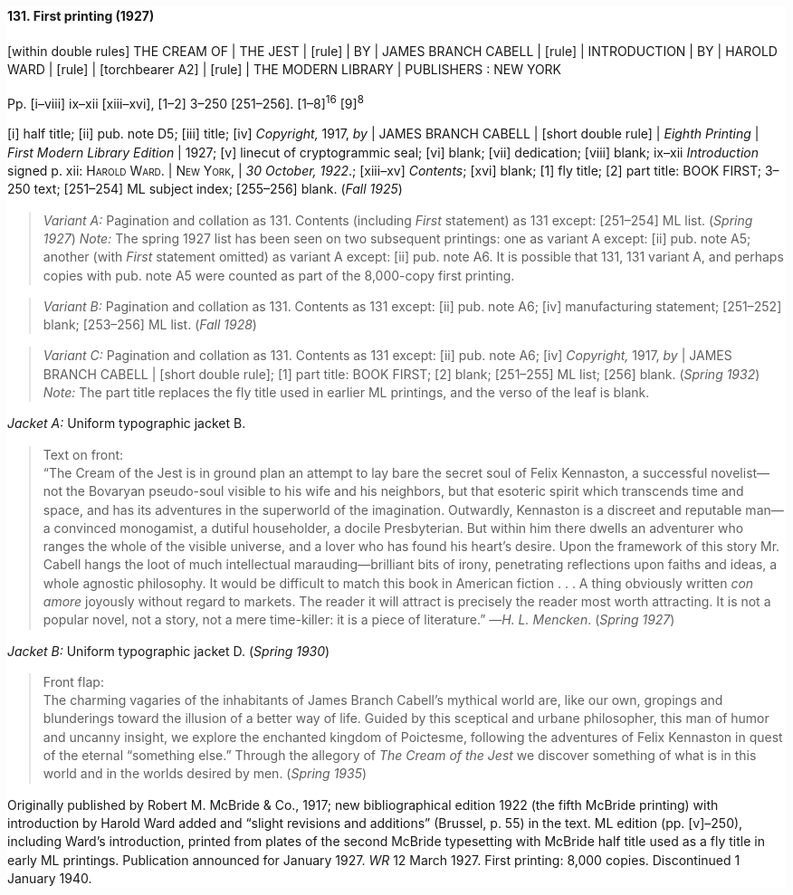  #### 131. First printing (1927) 

 [within double rules] THE CREAM OF | THE JEST | [rule] | BY | JAMES BRANCH CABELL | [rule] | INTRODUCTION | BY | HAROLD WARD | [rule] | [torchbearer A2] | [rule] | THE MODERN LIBRARY | PUBLISHERS : NEW YORK 

 Pp. [i–viii] ix–xii [xiii–xvi], [1–2] 3–250 [251–256]. [1–8]<sup>16</sup> [9]<sup>8</sup> 

 [i] half title; [ii] pub. note D5; [iii] title; [iv] *Copyright,* 1917, *by* | JAMES BRANCH CABELL | [short double rule] | *Eighth Printing* | *First Modern Library Edition* | 1927; [v] linecut of cryptogrammic seal; [vi] blank; [vii] dedication; [viii] blank; ix–xii *Introduction* signed p. xii: <span class="smallcaps">Harold Ward</span>. | <span class="smallcaps">New York</span>, | *30 October, 1922*.; [xiii–xv] *Contents*; [xvi] blank; [1] fly title; [2] part title: BOOK FIRST; 3–250 text; [251–254] ML subject index; [255–256] blank. (*Fall 1925*) 

 > *Variant A:* Pagination and collation as 131. Contents (including *First* statement) as 131 except: [251–254] ML list. (*Spring 1927*) *Note:* The spring 1927 list has been seen on two subsequent printings: one as variant A except: [ii] pub. note A5; another (with *First* statement omitted) as variant A except: [ii] pub. note A6. It is possible that 131, 131 variant A, and perhaps copies with pub. note A5 were counted as part of the 8,000-copy first printing. 
 
 > *Variant B:* Pagination and collation as 131. Contents as 131 except: [ii] pub. note A6; [iv] manufacturing statement; [251–252] blank; [253–256] ML list. (*Fall 1928*)
 
 > *Variant C:* Pagination and collation as 131. Contents as 131 except: [ii] pub. note A6; [iv] *Copyright,* 1917, *by* | JAMES BRANCH CABELL | [short double rule]; [1] part title: BOOK FIRST; [2] blank; [251–255] ML list; [256] blank. (*Spring 1932*) *Note:* The part title replaces the fly title used in earlier ML printings, and the verso of the leaf is blank. 

 *Jacket A:* Uniform typographic jacket B. 

 > Text on front:<br> “The Cream of the Jest is in ground plan an attempt to lay bare the secret soul of Felix Kennaston, a successful novelist—not the Bovaryan pseudo-soul visible to his wife and his neighbors, but that esoteric spirit which transcends time and space, and has its adventures in the superworld of the imagination. Outwardly, Kennaston is a discreet and reputable man—a convinced monogamist, a dutiful householder, a docile Presbyterian. But within him there dwells an adventurer who ranges the whole of the visible universe, and a lover who has found his heart’s desire. Upon the framework of this story Mr. Cabell hangs the loot of much intellectual marauding—brilliant bits of irony, penetrating reflections upon faiths and ideas, a whole agnostic philosophy. It would be difficult to match this book in American fiction . . . A thing obviously written *con amore* joyously without regard to markets. The reader it will attract is precisely the reader most worth attracting. It is not a popular novel, not a story, not a mere time-killer: it is a piece of literature.” —*H.* *L. Mencken*. (*Spring 1927*) 

 *Jacket B:* Uniform typographic jacket D. (*Spring 1930*) 

 > Front flap:<br> The charming vagaries of the inhabitants of James Branch Cabell’s mythical world are, like our own, gropings and blunderings toward the illusion of a better way of life. Guided by this sceptical and urbane philosopher, this man of humor and uncanny insight, we explore the enchanted kingdom of Poictesme, following the adventures of Felix Kennaston in quest of the eternal “something else.” Through the allegory of *The Cream of the Jest* we discover something of what is in this world and in the worlds desired by men. (*Spring 1935*) 

 Originally published by Robert M. McBride & Co., 1917; new bibliographical edition 1922 (the fifth McBride printing) with introduction by Harold Ward added and “slight revisions and additions” (Brussel, p. 55) in the text. ML edition (pp. [v]–250), including Ward’s introduction, printed from plates of the second McBride typesetting with McBride half title used as a fly title in early ML printings. Publication announced for January 1927. *WR* 12 March 1927. First printing: 8,000 copies. Discontinued 1 January 1940. 
